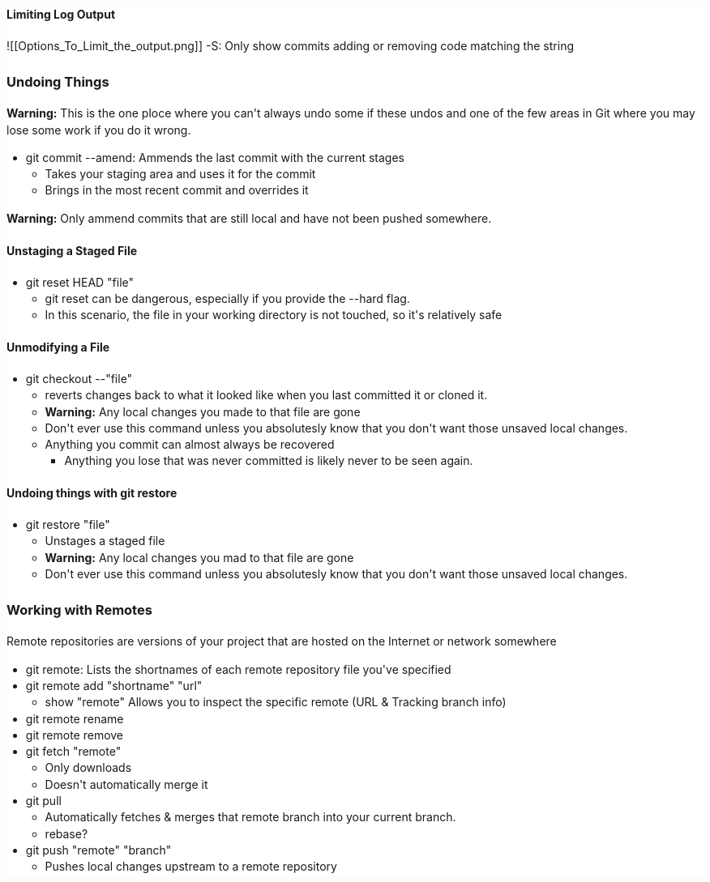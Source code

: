  #### Limiting Log Output
 ![[Options_To_Limit_the_output.png]]
 -S: Only show commits adding or removing code matching the string
 
 ### Undoing Things
 **Warning:** This is the one ploce where you can't always undo some if these undos and one of the few areas in Git where you may lose some work if you do it wrong.
 
 - git commit --amend: Ammends the last commit with the current stages
	 - Takes your staging area and uses it for the commit
	 - Brings in the most recent commit and overrides it

**Warning:** Only ammend commits that are still local and have not been pushed somewhere.

#### Unstaging a Staged File
- git reset HEAD "file"
	- git reset can be dangerous, especially if you provide the --hard flag.
	- In this scenario, the file in your working directory is not touched, so it's relatively safe
#### Unmodifying a File
- git checkout --"file"
	- reverts changes back to what it looked like when you last committed it or cloned it.
	- **Warning:** Any local changes you made to that file are gone
	- Don't ever use this command unless you absolutesly know that you don't want those unsaved local changes.
	- Anything you commit can almost always be recovered
		- Anything you lose that was never committed is likely never to be seen again.

#### Undoing things with git restore
- git restore "file"
	- Unstages a staged file
	- **Warning:** Any local changes you mad to that file are gone
	- Don't ever use this command unless you absolutesly know that you don't want those unsaved local changes.

### Working with Remotes
Remote repositories are versions of your project that are hosted on the Internet or network somewhere
- git remote: Lists the shortnames of each remote repository file you've specified
- git remote add "shortname" "url"
	- 	show "remote" Allows you to inspect the specific remote (URL & Tracking branch info)
- 	git remote rename
- 	git remote remove
- git fetch "remote"
	- Only downloads
	- Doesn't automatically merge it
- git pull
	- Automatically fetches & merges that remote branch into your current branch.
	- rebase?
- git push "remote" "branch"
	- Pushes local changes upstream to a remote repository
